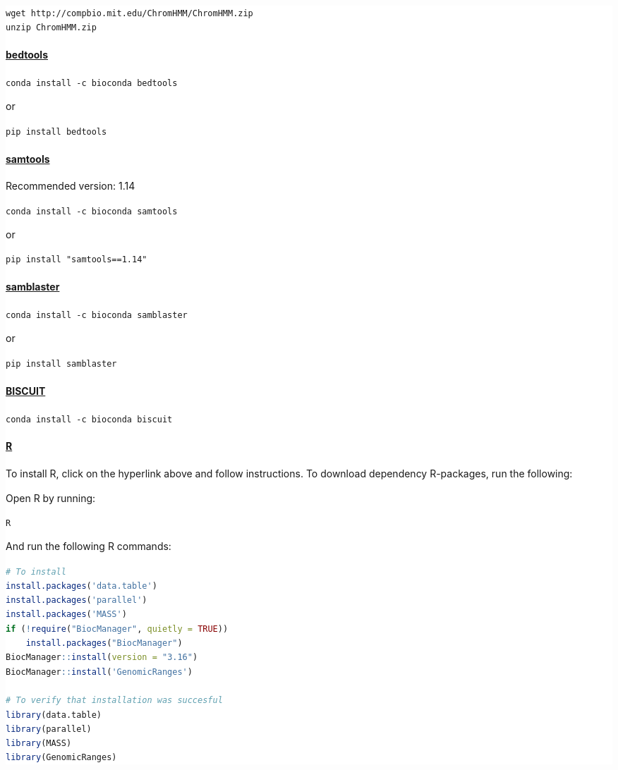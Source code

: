 ```
wget http://compbio.mit.edu/ChromHMM/ChromHMM.zip
unzip ChromHMM.zip
```

#### [bedtools](https://bedtools.readthedocs.io/en/latest/)

```
conda install -c bioconda bedtools
```
or
```
pip install bedtools
```

#### [samtools](http://www.htslib.org/doc/samtools.html)

Recommended version: 1.14

```
conda install -c bioconda samtools
```
or
```
pip install "samtools==1.14"
```

#### [samblaster](https://github.com/GregoryFaust/samblaster)

```
conda install -c bioconda samblaster
```
or
```
pip install samblaster
```

#### [BISCUIT](https://huishenlab.github.io/biscuit/)

```
conda install -c bioconda biscuit
```

#### [R](https://cran.r-project.org/)

To install R, click on the hyperlink above and follow instructions. To download dependency R-packages, run the following:

Open R by running:
```bash
R
```
And run the following R commands:

```r
# To install
install.packages('data.table')
install.packages('parallel')
install.packages('MASS')
if (!require("BiocManager", quietly = TRUE))
    install.packages("BiocManager")
BiocManager::install(version = "3.16")
BiocManager::install('GenomicRanges')

# To verify that installation was succesful
library(data.table)
library(parallel)
library(MASS)
library(GenomicRanges)
```
